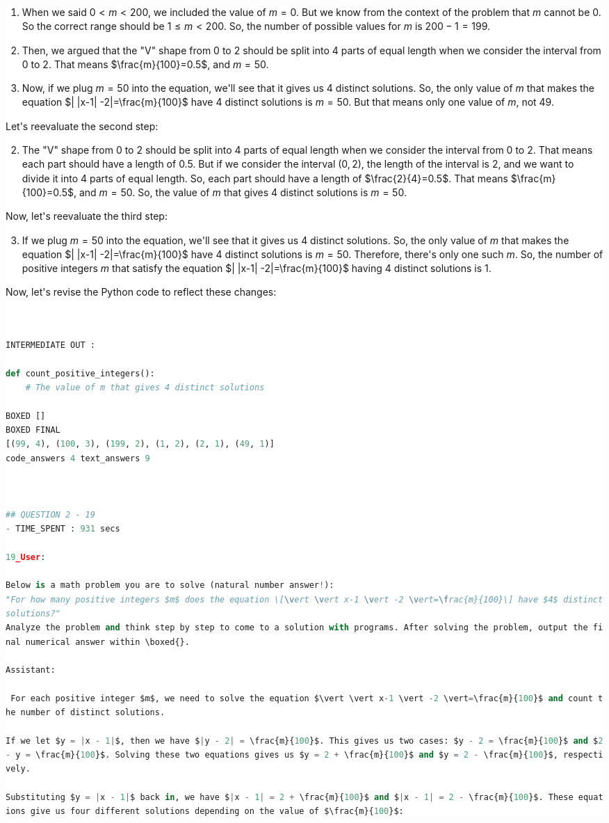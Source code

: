 1. When we said $0 < m < 200$, we included the value of $m=0$. But we know from the context of the problem that $m$ cannot be $0$. So the correct range should be $1 \leq m < 200$. So, the number of possible values for $m$ is $200 - 1 = 199$.

2. Then, we argued that the "V" shape from $0$ to $2$ should be split into 4 parts of equal length when we consider the interval from $0$ to $2$. That means $\frac{m}{100}=0.5$, and $m=50$.

3. Now, if we plug $m=50$ into the equation, we'll see that it gives us 4 distinct solutions. So, the only value of $m$ that makes the equation $| |x-1| -2|=\frac{m}{100}$ have 4 distinct solutions is $m=50$. But that means only one value of $m$, not 49.

Let's reevaluate the second step:

2. The "V" shape from $0$ to $2$ should be split into 4 parts of equal length when we consider the interval from $0$ to $2$. That means each part should have a length of $0.5$. But if we consider the interval $(0, 2)$, the length of the interval is $2$, and we want to divide it into 4 parts of equal length. So, each part should have a length of $\frac{2}{4}=0.5$. That means $\frac{m}{100}=0.5$, and $m=50$. So, the value of $m$ that gives 4 distinct solutions is $m=50$.

Now, let's reevaluate the third step:

3. If we plug $m=50$ into the equation, we'll see that it gives us 4 distinct solutions. So, the only value of $m$ that makes the equation $| |x-1| -2|=\frac{m}{100}$ have 4 distinct solutions is $m=50$. Therefore, there's only one such $m$. So, the number of positive integers $m$ that satisfy the equation $| |x-1| -2|=\frac{m}{100}$ having 4 distinct solutions is 1.

Now, let's revise the Python code to reflect these changes:

```python


INTERMEDIATE OUT :

def count_positive_integers():
    # The value of m that gives 4 distinct solutions

BOXED []
BOXED FINAL 
[(99, 4), (100, 3), (199, 2), (1, 2), (2, 1), (49, 1)]
code_answers 4 text_answers 9



## QUESTION 2 - 19 
- TIME_SPENT : 931 secs

19_User:

Below is a math problem you are to solve (natural number answer!):
"For how many positive integers $m$ does the equation \[\vert \vert x-1 \vert -2 \vert=\frac{m}{100}\] have $4$ distinct solutions?"
Analyze the problem and think step by step to come to a solution with programs. After solving the problem, output the final numerical answer within \boxed{}.

Assistant:

 For each positive integer $m$, we need to solve the equation $\vert \vert x-1 \vert -2 \vert=\frac{m}{100}$ and count the number of distinct solutions.

If we let $y = |x - 1|$, then we have $|y - 2| = \frac{m}{100}$. This gives us two cases: $y - 2 = \frac{m}{100}$ and $2 - y = \frac{m}{100}$. Solving these two equations gives us $y = 2 + \frac{m}{100}$ and $y = 2 - \frac{m}{100}$, respectively.

Substituting $y = |x - 1|$ back in, we have $|x - 1| = 2 + \frac{m}{100}$ and $|x - 1| = 2 - \frac{m}{100}$. These equations give us four different solutions depending on the value of $\frac{m}{100}$:

```